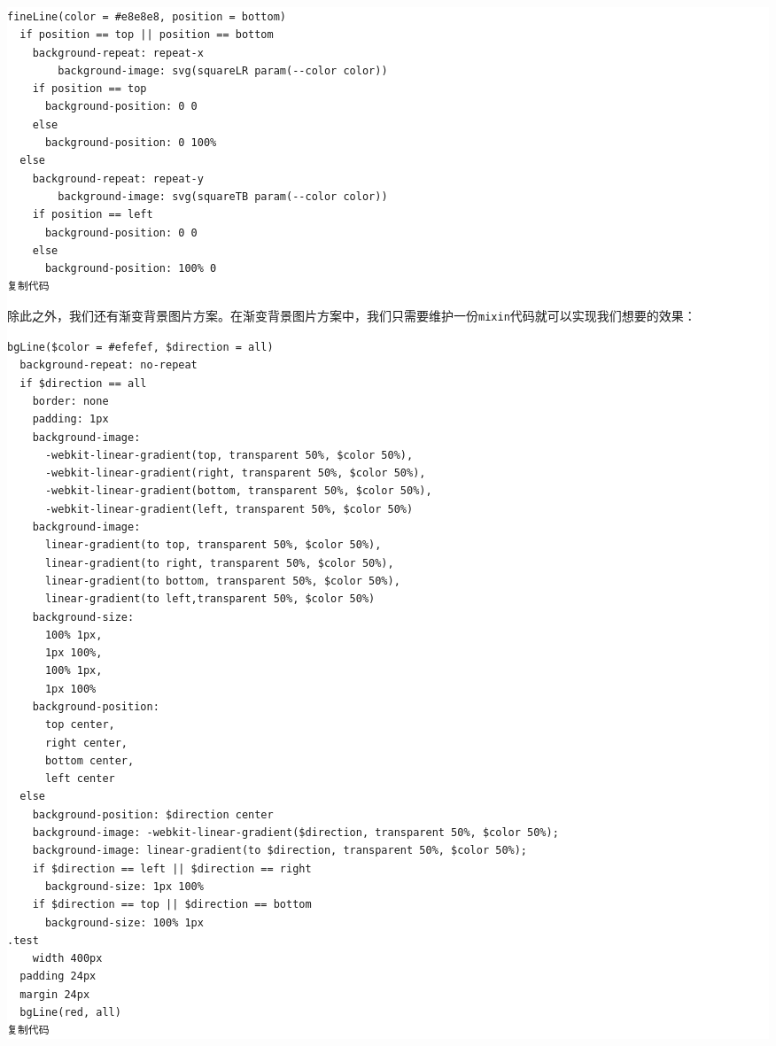 ```
fineLine(color = #e8e8e8, position = bottom)
  if position == top || position == bottom
    background-repeat: repeat-x
        background-image: svg(squareLR param(--color color))
    if position == top
      background-position: 0 0
    else
      background-position: 0 100%
  else
    background-repeat: repeat-y
        background-image: svg(squareTB param(--color color))
    if position == left
      background-position: 0 0
    else
      background-position: 100% 0
复制代码
```

除此之外，我们还有渐变背景图片方案。在渐变背景图片方案中，我们只需要维护一份`mixin`代码就可以实现我们想要的效果：

```
bgLine($color = #efefef, $direction = all)
  background-repeat: no-repeat
  if $direction == all
    border: none
    padding: 1px
    background-image:
      -webkit-linear-gradient(top, transparent 50%, $color 50%),
      -webkit-linear-gradient(right, transparent 50%, $color 50%),
      -webkit-linear-gradient(bottom, transparent 50%, $color 50%),
      -webkit-linear-gradient(left, transparent 50%, $color 50%)
    background-image:
      linear-gradient(to top, transparent 50%, $color 50%),
      linear-gradient(to right, transparent 50%, $color 50%),
      linear-gradient(to bottom, transparent 50%, $color 50%),
      linear-gradient(to left,transparent 50%, $color 50%)
    background-size:
      100% 1px,
      1px 100%,
      100% 1px,
      1px 100%
    background-position:
      top center,
      right center,
      bottom center,
      left center
  else
    background-position: $direction center
    background-image: -webkit-linear-gradient($direction, transparent 50%, $color 50%);
    background-image: linear-gradient(to $direction, transparent 50%, $color 50%);
    if $direction == left || $direction == right
      background-size: 1px 100%
    if $direction == top || $direction == bottom
      background-size: 100% 1px
.test
    width 400px
  padding 24px
  margin 24px
  bgLine(red, all)  
复制代码
```
